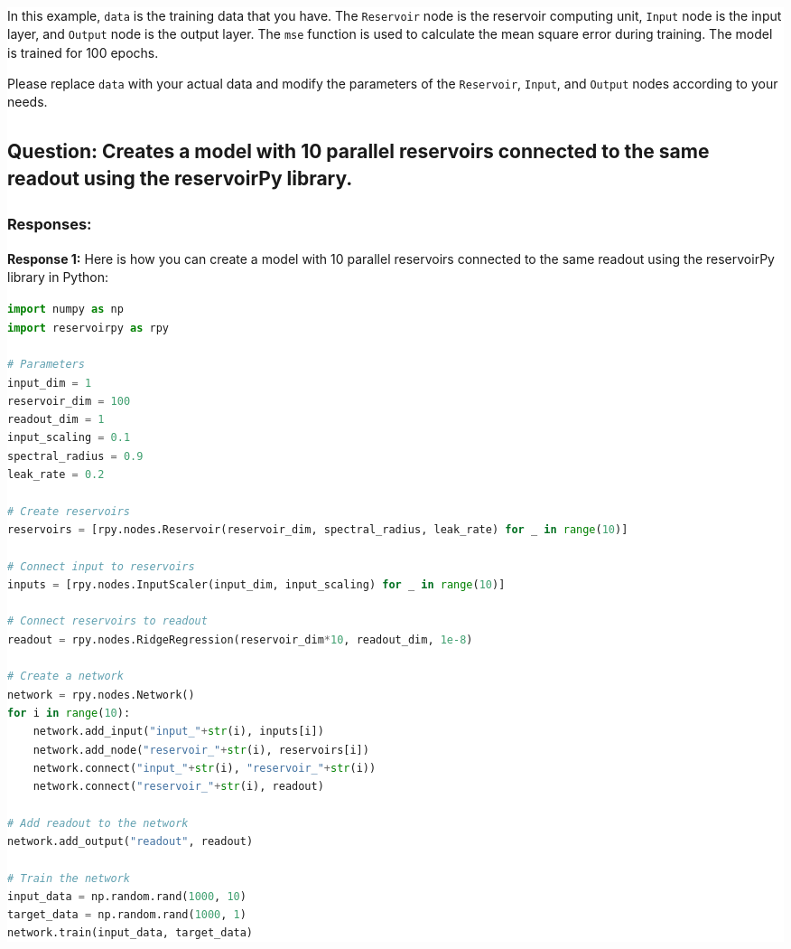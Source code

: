 In this example, `data` is the training data that you have. The `Reservoir` node is the reservoir computing unit, `Input` node is the input layer, and `Output` node is the output layer. The `mse` function is used to calculate the mean square error during training. The model is trained for 100 epochs.

Please replace `data` with your actual data and modify the parameters of the `Reservoir`, `Input`, and `Output` nodes according to your needs.

## Question: Creates a model with 10 parallel reservoirs connected to the same readout using the reservoirPy library.
### Responses:
**Response 1:**
 Here is how you can create a model with 10 parallel reservoirs connected to the same readout using the reservoirPy library in Python:

```python
import numpy as np
import reservoirpy as rpy

# Parameters
input_dim = 1
reservoir_dim = 100
readout_dim = 1
input_scaling = 0.1
spectral_radius = 0.9
leak_rate = 0.2

# Create reservoirs
reservoirs = [rpy.nodes.Reservoir(reservoir_dim, spectral_radius, leak_rate) for _ in range(10)]

# Connect input to reservoirs
inputs = [rpy.nodes.InputScaler(input_dim, input_scaling) for _ in range(10)]

# Connect reservoirs to readout
readout = rpy.nodes.RidgeRegression(reservoir_dim*10, readout_dim, 1e-8)

# Create a network
network = rpy.nodes.Network()
for i in range(10):
    network.add_input("input_"+str(i), inputs[i])
    network.add_node("reservoir_"+str(i), reservoirs[i])
    network.connect("input_"+str(i), "reservoir_"+str(i))
    network.connect("reservoir_"+str(i), readout)

# Add readout to the network
network.add_output("readout", readout)

# Train the network
input_data = np.random.rand(1000, 10)
target_data = np.random.rand(1000, 1)
network.train(input_data, target_data)
```
